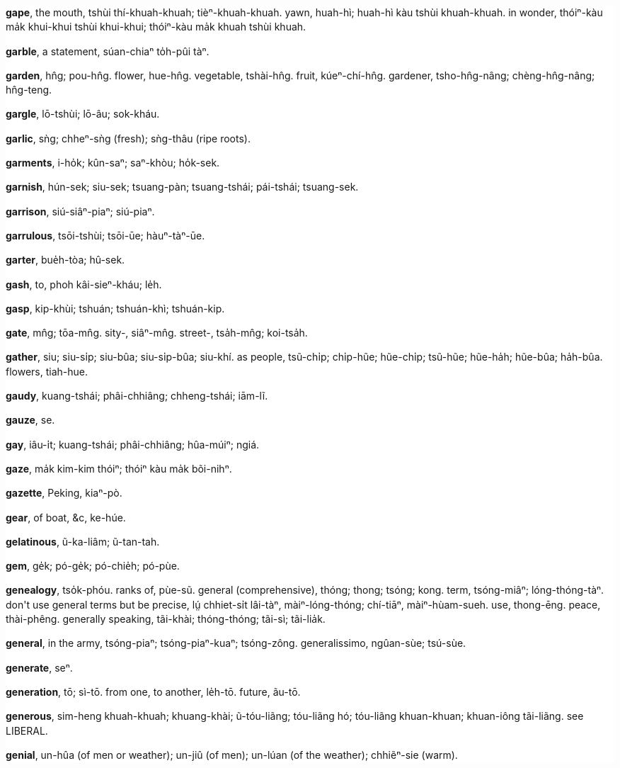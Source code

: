 **gape**, the mouth, tshùi thí-khuah-khuah; tièⁿ-khuah-khuah. yawn, huah-hì; huah-hì kàu tshùi khuah-khuah. in wonder, thóiⁿ-kàu ma̍k khui-khui tshùi khui-khui; thóiⁿ-kàu ma̍k khuah tshùi khuah.

**garble**, a statement, súan-chiaⁿ to̍h-pûi tàⁿ.

**garden**, hn̂g; pou-hn̂g. flower, hue-hn̂g. vegetable, tshài-hn̂g. fruit, kúeⁿ-chí-hn̂g. gardener, tsho-hn̂g-nâng; chèng-hn̂g-nâng; hn̂g-teng.

**gargle**, lō-tshùi; lō-âu; sok-kháu.

**garlic**, sǹg; chheⁿ-sǹg (fresh); sǹg-thâu (ripe roots).

**garments**, i-ho̍k; kûn-saⁿ; saⁿ-khòu; ho̍k-sek.

**garnish**, hún-sek; siu-sek; tsuang-pàn; tsuang-tshái; pái-tshái; tsuang-sek.

**garrison**, siú-siâⁿ-piaⁿ; siú-piaⁿ.

**garrulous**, tsōi-tshùi; tsōi-ūe; hàuⁿ-tàⁿ-ūe.

**garter**, bue̍h-tòa; hû-sek.

​**gash**, to, phoh kâi-sieⁿ-kháu; le̍h.

**gasp**, kip-khùi; tshuán; tshuán-khì; tshuán-kip.

**gate**, mn̂g; tōa-mn̂g. sity-, siâⁿ-mn̂g. street-, tsa̍h-mn̂g; koi-tsa̍h.

**gather**, siu; siu-si̍p; siu-bûa; siu-si̍p-bûa; siu-khí. as people, tsũ-chi̍p; chi̍p-hũe; hũe-chi̍p; tsũ-hũe; hũe-ha̍h; hũe-bûa; ha̍h-bûa. flowers, tiah-hue.

**gaudy**, kuang-tshái; phâi-chhiâng; chheng-tshái; iām-lĩ.

**gauze**, se.

**gay**, iâu-i̍t; kuang-tshái; phâi-chhiâng; hûa-múiⁿ; ngiá.

**gaze**, ma̍k kim-kim thóiⁿ; thóiⁿ kàu ma̍k bõi-nihⁿ.

**gazette**, Peking, kiaⁿ-pò.

**gear**, of boat, &c, ke-húe.

**gelatinous**, ũ-ka-liâm; ũ-tan-tah.

**gem**, ge̍k; pó-ge̍k; pó-chie̍h; pó-pùe.

**genealogy**, tso̍k-phóu. ranks of, pùe-sũ.
general (comprehensive), thóng; thong; tsóng; kong. term, tsóng-miâⁿ; lóng-thóng-tàⁿ. don't use general terms but be precise, lṳ́ chhiet-si̍t lâi-tàⁿ, màiⁿ-lóng-thóng; chí-tiāⁿ, màiⁿ-hùam-sueh. use, thong-ēng. peace, thài-phêng. generally speaking, tãi-khài; thóng-thóng; tãi-sì; tãi-lia̍k.

**general**, in the army, tsóng-piaⁿ; tsóng-piaⁿ-kuaⁿ; tsóng-zông. generalissimo, ngûan-sùe; tsú-sùe.

**generate**, seⁿ.

**generation**, tō; sì-tō. from one, to another, le̍h-tō. future, ãu-tō.

**generous**, sim-heng khuah-khuah; khuang-khài; ũ-tóu-liãng; tóu-liãng hó; tóu-liãng khuan-khuan; khuan-iông tãi-liãng. see LIBERAL.

**genial**, un-hûa (of men or weather); un-jiû (of men); un-lúan (of the weather); chhiẽⁿ-sie (warm).

